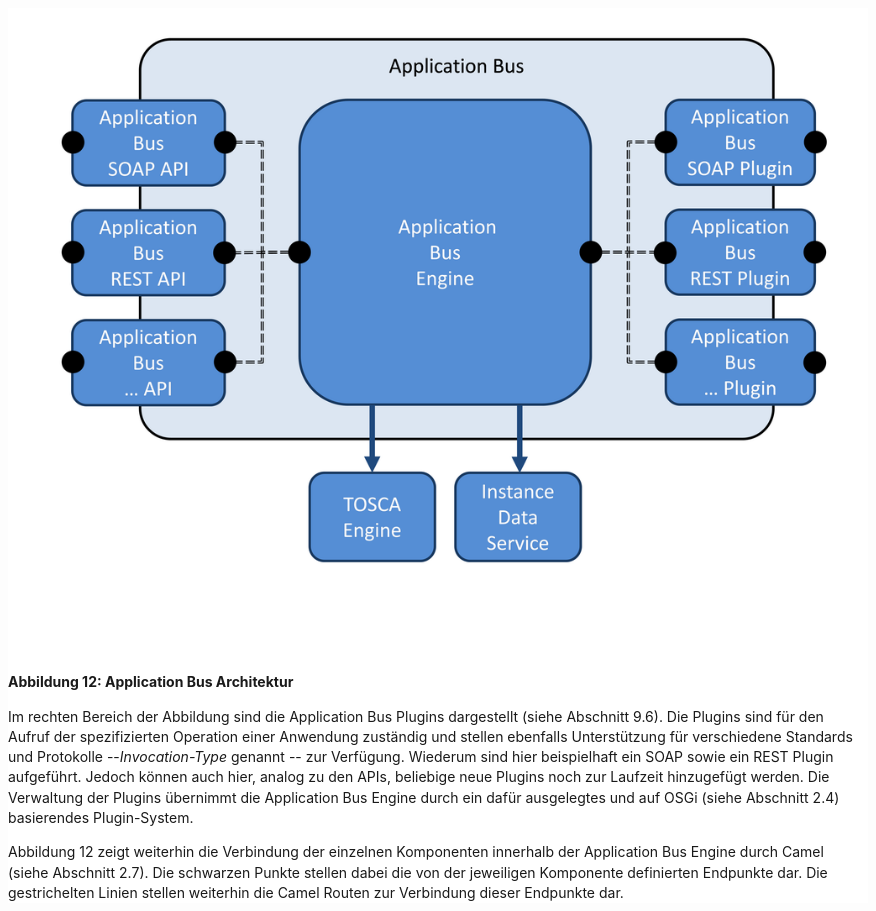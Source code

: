 ![ApplicationBusArchitektur](graphics/ApplicationBusArchitektur.png)

**Abbildung 12: Application Bus Architektur**

Im rechten Bereich der Abbildung sind die Application Bus Plugins dargestellt (siehe Abschnitt 9.6). 
Die Plugins sind für den Aufruf der spezifizierten Operation einer Anwendung zuständig und stellen ebenfalls Unterstützung für verschiedene Standards und Protokolle --*Invocation-Type* genannt -- zur Verfügung. 
Wiederum sind hier beispielhaft ein SOAP sowie ein REST Plugin aufgeführt.
Jedoch können auch hier, analog zu den APIs, beliebige neue Plugins noch zur Laufzeit hinzugefügt werden. 
Die Verwaltung der Plugins übernimmt die Application Bus Engine durch ein dafür ausgelegtes und auf OSGi (siehe Abschnitt 2.4) basierendes Plugin-System.

Abbildung 12 zeigt weiterhin die Verbindung der einzelnen Komponenten innerhalb der Application Bus Engine durch Camel (siehe Abschnitt 2.7).
Die schwarzen Punkte stellen dabei die von der jeweiligen Komponente definierten Endpunkte dar. 
Die gestrichelten Linien stellen weiterhin die Camel Routen zur Verbindung dieser Endpunkte dar.
